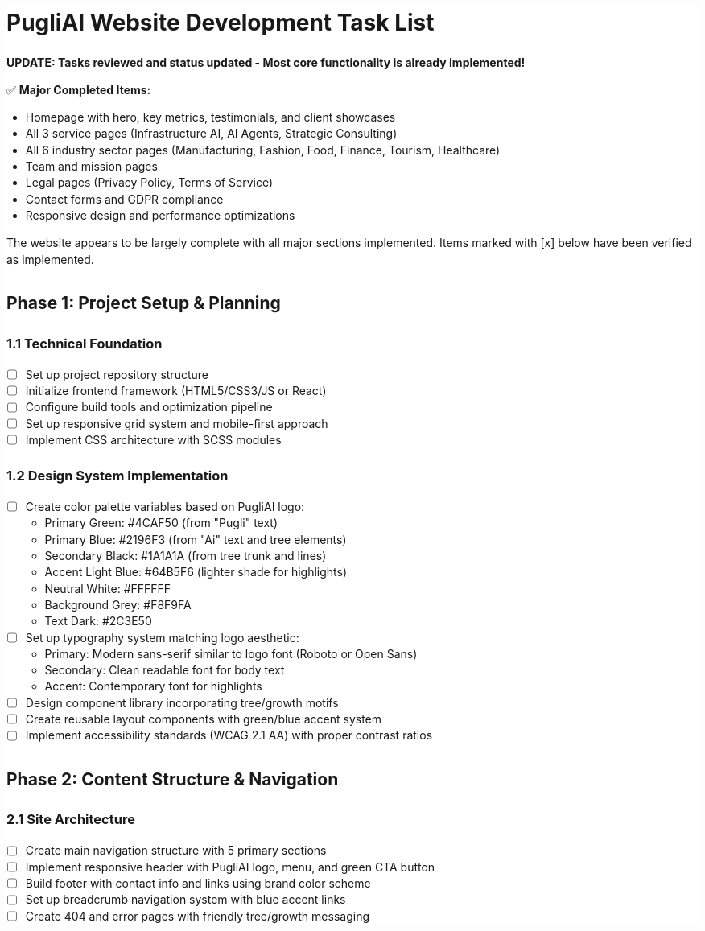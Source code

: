 # PugliAI Website Development Task List

**UPDATE: Tasks reviewed and status updated - Most core functionality is already implemented!**

✅ **Major Completed Items:**
- Homepage with hero, key metrics, testimonials, and client showcases
- All 3 service pages (Infrastructure AI, AI Agents, Strategic Consulting) 
- All 6 industry sector pages (Manufacturing, Fashion, Food, Finance, Tourism, Healthcare)
- Team and mission pages
- Legal pages (Privacy Policy, Terms of Service)
- Contact forms and GDPR compliance
- Responsive design and performance optimizations

The website appears to be largely complete with all major sections implemented. Items marked with [x] below have been verified as implemented.

## Phase 1: Project Setup & Planning

### 1.1 Technical Foundation
- [ ] Set up project repository structure
- [ ] Initialize frontend framework (HTML5/CSS3/JS or React)
- [ ] Configure build tools and optimization pipeline
- [ ] Set up responsive grid system and mobile-first approach
- [ ] Implement CSS architecture with SCSS modules

### 1.2 Design System Implementation
- [ ] Create color palette variables based on PugliAI logo:
  - Primary Green: #4CAF50 (from "Pugli" text)
  - Primary Blue: #2196F3 (from "Ai" text and tree elements)
  - Secondary Black: #1A1A1A (from tree trunk and lines)
  - Accent Light Blue: #64B5F6 (lighter shade for highlights)
  - Neutral White: #FFFFFF
  - Background Grey: #F8F9FA
  - Text Dark: #2C3E50
- [ ] Set up typography system matching logo aesthetic:
  - Primary: Modern sans-serif similar to logo font (Roboto or Open Sans)
  - Secondary: Clean readable font for body text
  - Accent: Contemporary font for highlights
- [ ] Design component library incorporating tree/growth motifs
- [ ] Create reusable layout components with green/blue accent system
- [ ] Implement accessibility standards (WCAG 2.1 AA) with proper contrast ratios

## Phase 2: Content Structure & Navigation

### 2.1 Site Architecture
- [ ] Create main navigation structure with 5 primary sections
- [ ] Implement responsive header with PugliAI logo, menu, and green CTA button
- [ ] Build footer with contact info and links using brand color scheme
- [ ] Set up breadcrumb navigation system with blue accent links
- [ ] Create 404 and error pages with friendly tree/growth messaging

